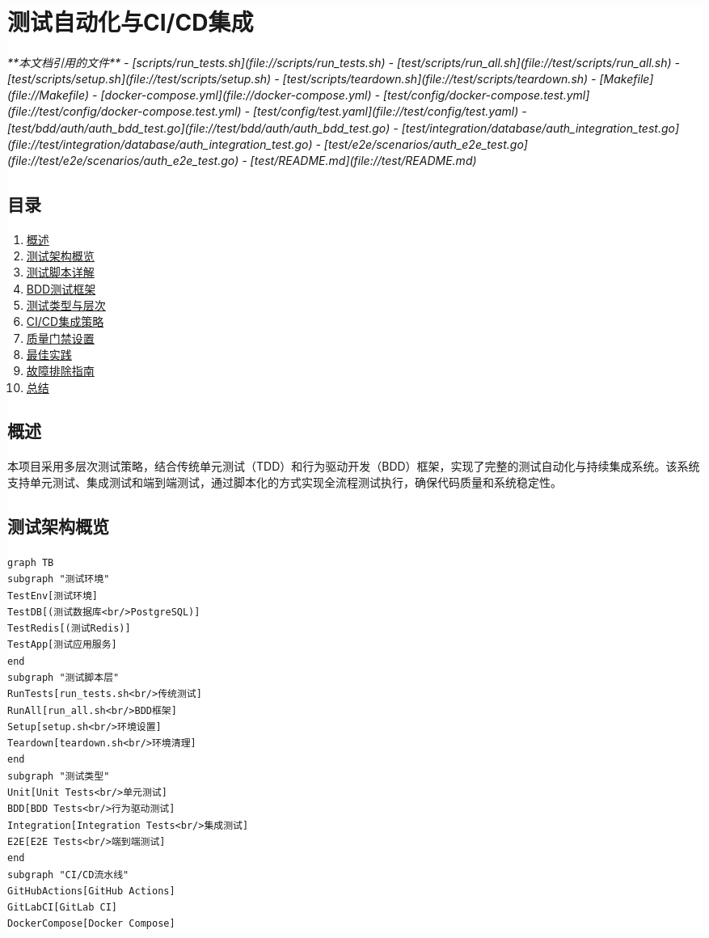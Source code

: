 # 测试自动化与CI/CD集成

<cite>
**本文档引用的文件**
- [scripts/run_tests.sh](file://scripts/run_tests.sh)
- [test/scripts/run_all.sh](file://test/scripts/run_all.sh)
- [test/scripts/setup.sh](file://test/scripts/setup.sh)
- [test/scripts/teardown.sh](file://test/scripts/teardown.sh)
- [Makefile](file://Makefile)
- [docker-compose.yml](file://docker-compose.yml)
- [test/config/docker-compose.test.yml](file://test/config/docker-compose.test.yml)
- [test/config/test.yaml](file://test/config/test.yaml)
- [test/bdd/auth/auth_bdd_test.go](file://test/bdd/auth/auth_bdd_test.go)
- [test/integration/database/auth_integration_test.go](file://test/integration/database/auth_integration_test.go)
- [test/e2e/scenarios/auth_e2e_test.go](file://test/e2e/scenarios/auth_e2e_test.go)
- [test/README.md](file://test/README.md)
</cite>

## 目录
1. [概述](#概述)
2. [测试架构概览](#测试架构概览)
3. [测试脚本详解](#测试脚本详解)
4. [BDD测试框架](#bdd测试框架)
5. [测试类型与层次](#测试类型与层次)
6. [CI/CD集成策略](#cicd集成策略)
7. [质量门禁设置](#质量门禁设置)
8. [最佳实践](#最佳实践)
9. [故障排除指南](#故障排除指南)
10. [总结](#总结)

## 概述

本项目采用多层次测试策略，结合传统单元测试（TDD）和行为驱动开发（BDD）框架，实现了完整的测试自动化与持续集成系统。该系统支持单元测试、集成测试和端到端测试，通过脚本化的方式实现全流程测试执行，确保代码质量和系统稳定性。

## 测试架构概览

```mermaid
graph TB
subgraph "测试环境"
TestEnv[测试环境]
TestDB[(测试数据库<br/>PostgreSQL)]
TestRedis[(测试Redis)]
TestApp[测试应用服务]
end
subgraph "测试脚本层"
RunTests[run_tests.sh<br/>传统测试]
RunAll[run_all.sh<br/>BDD框架]
Setup[setup.sh<br/>环境设置]
Teardown[teardown.sh<br/>环境清理]
end
subgraph "测试类型"
Unit[Unit Tests<br/>单元测试]
BDD[BDD Tests<br/>行为驱动测试]
Integration[Integration Tests<br/>集成测试]
E2E[E2E Tests<br/>端到端测试]
end
subgraph "CI/CD流水线"
GitHubActions[GitHub Actions]
GitLabCI[GitLab CI]
DockerCompose[Docker Compose]
```